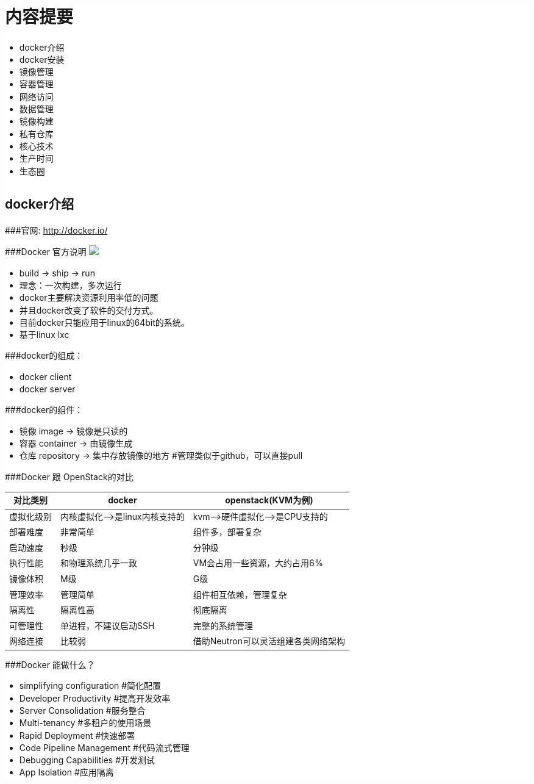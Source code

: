 # 内容提要
- docker介绍
- docker安装
- 镜像管理
- 容器管理
- 网络访问
- 数据管理
- 镜像构建
- 私有仓库
- 核心技术
- 生产时间
- 生态圈

## docker介绍
###官网: <http://docker.io/>

###Docker 官方说明
![](http://i.imgur.com/kF9kSVf.png)

- build → ship → run
- 理念：一次构建，多次运行
- docker主要解决资源利用率低的问题
- 并且docker改变了软件的交付方式。
- 目前docker只能应用于linux的64bit的系统。
- 基于linux lxc

###docker的组成：
- docker client
- docker server

###docker的组件：
- 镜像 image → 镜像是只读的
- 容器 container → 由镜像生成
- 仓库 repository  → 集中存放镜像的地方 #管理类似于github，可以直接pull

###Docker 跟 OpenStack的对比

对比类别 | docker | openstack(KVM为例)
---- | ----|----
虚拟化级别 | 内核虚拟化-->是linux内核支持的 | kvm-->硬件虚拟化-->是CPU支持的
部署难度 | 非常简单 | 组件多，部署复杂
启动速度 | 秒级 | 分钟级 
执行性能 | 和物理系统几乎一致 | VM会占用一些资源，大约占用6%
镜像体积 | M级 | G级
管理效率 | 管理简单 | 组件相互依赖，管理复杂
隔离性 | 隔离性高 | 彻底隔离
可管理性 | 单进程，不建议启动SSH | 完整的系统管理
网络连接 | 比较弱 | 借助Neutron可以灵活组建各类网络架构

###Docker 能做什么？
- simplifying configuration         #简化配置
- Developer Productivity            #提高开发效率
- Server Consolidation              #服务整合
- Multi-tenancy                     #多租户的使用场景
- Rapid Deployment                  #快速部署
- Code Pipeline Management          #代码流式管理
- Debugging Capabilities            #开发测试
- App Isolation                     #应用隔离 
